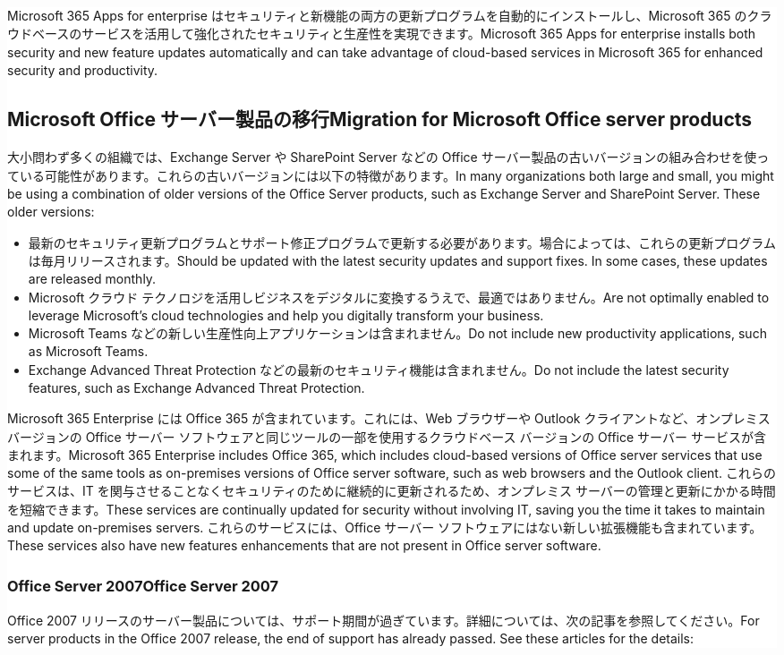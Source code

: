<span data-ttu-id="51e81-152">Microsoft 365 Apps for enterprise はセキュリティと新機能の両方の更新プログラムを自動的にインストールし、Microsoft 365 のクラウドベースのサービスを活用して強化されたセキュリティと生産性を実現できます。</span><span class="sxs-lookup"><span data-stu-id="51e81-152">Microsoft 365 Apps for enterprise installs both security and new feature updates automatically and can take advantage of cloud-based services in Microsoft 365 for enhanced security and productivity.</span></span>

## <a name="migration-for-microsoft-office-server-products"></a><span data-ttu-id="51e81-153">Microsoft Office サーバー製品の移行</span><span class="sxs-lookup"><span data-stu-id="51e81-153">Migration for Microsoft Office server products</span></span>

<span data-ttu-id="51e81-p111">大小問わず多くの組織では、Exchange Server や SharePoint Server などの Office サーバー製品の古いバージョンの組み合わせを使っている可能性があります。これらの古いバージョンには以下の特徴があります。</span><span class="sxs-lookup"><span data-stu-id="51e81-p111">In many organizations both large and small, you might be using a combination of older versions of the Office Server products, such as Exchange Server and SharePoint Server. These older versions:</span></span>

- <span data-ttu-id="51e81-p112">最新のセキュリティ更新プログラムとサポート修正プログラムで更新する必要があります。場合によっては、これらの更新プログラムは毎月リリースされます。</span><span class="sxs-lookup"><span data-stu-id="51e81-p112">Should be updated with the latest security updates and support fixes. In some cases, these updates are released monthly.</span></span>
- <span data-ttu-id="51e81-158">Microsoft クラウド テクノロジを活用しビジネスをデジタルに変換するうえで、最適ではありません。</span><span class="sxs-lookup"><span data-stu-id="51e81-158">Are not optimally enabled to leverage Microsoft’s cloud technologies and help you digitally transform your business.</span></span>
- <span data-ttu-id="51e81-159">Microsoft Teams などの新しい生産性向上アプリケーションは含まれません。</span><span class="sxs-lookup"><span data-stu-id="51e81-159">Do not include new productivity applications, such as Microsoft Teams.</span></span>
- <span data-ttu-id="51e81-160">Exchange Advanced Threat Protection などの最新のセキュリティ機能は含まれません。</span><span class="sxs-lookup"><span data-stu-id="51e81-160">Do not include the latest security features, such as Exchange Advanced Threat Protection.</span></span>

<span data-ttu-id="51e81-161">Microsoft 365 Enterprise には Office 365 が含まれています。これには、Web ブラウザーや Outlook クライアントなど、オンプレミス バージョンの Office サーバー ソフトウェアと同じツールの一部を使用するクラウドベース バージョンの Office サーバー サービスが含まれます。</span><span class="sxs-lookup"><span data-stu-id="51e81-161">Microsoft 365 Enterprise includes Office 365, which includes cloud-based versions of Office server services that use some of the same tools as on-premises versions of Office server software, such as web browsers and the Outlook client.</span></span> <span data-ttu-id="51e81-162">これらのサービスは、IT を関与させることなくセキュリティのために継続的に更新されるため、オンプレミス サーバーの管理と更新にかかる時間を短縮できます。</span><span class="sxs-lookup"><span data-stu-id="51e81-162">These services are continually updated for security without involving IT, saving you the time it takes to maintain and update on-premises servers.</span></span> <span data-ttu-id="51e81-163">これらのサービスには、Office サーバー ソフトウェアにはない新しい拡張機能も含まれています。</span><span class="sxs-lookup"><span data-stu-id="51e81-163">These services also have new features enhancements that are not present in Office server software.</span></span> 

### <a name="office-server-2007"></a><span data-ttu-id="51e81-164">Office Server 2007</span><span class="sxs-lookup"><span data-stu-id="51e81-164">Office Server 2007</span></span>

<span data-ttu-id="51e81-p114">Office 2007 リリースのサーバー製品については、サポート期間が過ぎています。詳細については、次の記事を参照してください。</span><span class="sxs-lookup"><span data-stu-id="51e81-p114">For server products in the Office 2007 release, the end of support has already passed. See these articles for the details:</span></span>
